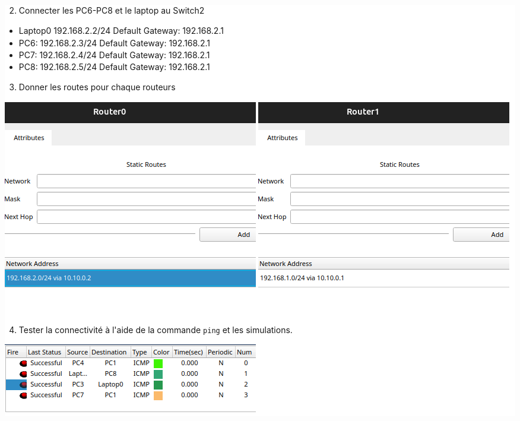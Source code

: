 2. Connecter les PC6-PC8 et le laptop au Switch2
- Laptop0 192.168.2.2/24  Default Gateway: 192.168.2.1
- PC6: 192.168.2.3/24  Default Gateway: 192.168.2.1
- PC7: 192.168.2.4/24  Default Gateway: 192.168.2.1
- PC8: 192.168.2.5/24  Default Gateway: 192.168.2.1

3. Donner les routes pour chaque routeurs

![exo7r0](./screenshots/exo7r0.png)
![exo7r1](./screenshots/exo7r1.png)

4. Tester la connectivité à l'aide de la commande `ping` et les simulations.

![exo7ping](./screenshots/exo7ping.png)
